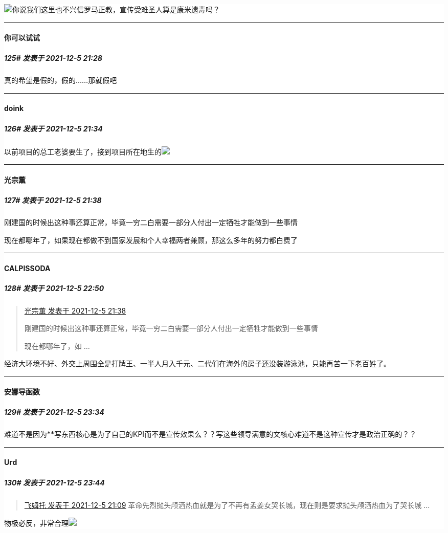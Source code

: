<img src="https://static.saraba1st.com/image/smiley/face2017/066.png" referrerpolicy="no-referrer">你说我们这里也不兴信罗马正教，宣传受难圣人算是康米遗毒吗？

*****

####  你可以试试  
##### 125#       发表于 2021-12-5 21:28

真的希望是假的，假的……那就假吧

*****

####  doink  
##### 126#       发表于 2021-12-5 21:34

以前项目的总工老婆要生了，接到项目所在地生的<img src="https://static.saraba1st.com/image/smiley/face2017/001.png" referrerpolicy="no-referrer">

*****

####  光宗薫  
##### 127#       发表于 2021-12-5 21:38

刚建国的时候出这种事还算正常，毕竟一穷二白需要一部分人付出一定牺牲才能做到一些事情

现在都哪年了，如果现在都做不到国家发展和个人幸福两者兼顾，那这么多年的努力都白费了



*****

####  CALPISSODA  
##### 128#       发表于 2021-12-5 22:50

<blockquote><a href="httphttps://bbs.saraba1st.com/2b/forum.php?mod=redirect&amp;goto=findpost&amp;pid=53821043&amp;ptid=2040899" target="_blank">光宗薫 发表于 2021-12-5 21:38</a>

刚建国的时候出这种事还算正常，毕竟一穷二白需要一部分人付出一定牺牲才能做到一些事情

现在都哪年了，如 ...</blockquote>
经济大环境不好、外交上周围全是打牌王、一半人月入千元、二代们在海外的房子还没装游泳池，只能再苦一下老百姓了。



*****

####  安娜导函数  
##### 129#       发表于 2021-12-5 23:34

难道不是因为**写东西核心是为了自己的KPI而不是宣传效果么？？写这些领导满意的文核心难道不是这种宣传才是政治正确的？？



*****

####  Uгd  
##### 130#       发表于 2021-12-5 23:44

<blockquote><a href="httphttps://bbs.saraba1st.com/2b/forum.php?mod=redirect&amp;goto=findpost&amp;pid=53820769&amp;ptid=2040899" target="_blank">飞姆托 发表于 2021-12-5 21:09</a>
革命先烈抛头颅洒热血就是为了不再有孟姜女哭长城，现在则是要求抛头颅洒热血为了哭长城 ...</blockquote>
物极必反，非常合理<img src="https://static.saraba1st.com/image/smiley/face2017/037.png" referrerpolicy="no-referrer">
